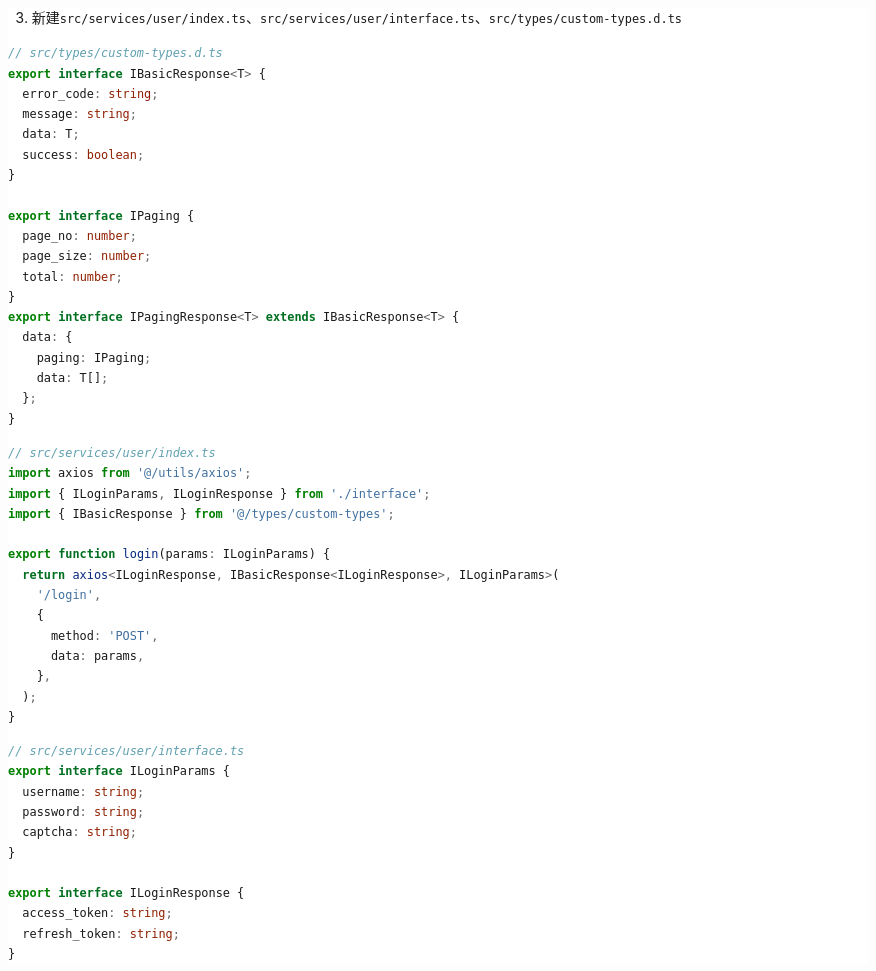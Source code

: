 3. 新建`src/services/user/index.ts`、`src/services/user/interface.ts`、`src/types/custom-types.d.ts`

```typescript
// src/types/custom-types.d.ts
export interface IBasicResponse<T> {
  error_code: string;
  message: string;
  data: T;
  success: boolean;
}

export interface IPaging {
  page_no: number;
  page_size: number;
  total: number;
}
export interface IPagingResponse<T> extends IBasicResponse<T> {
  data: {
    paging: IPaging;
    data: T[];
  };
}
```

```typescript
// src/services/user/index.ts
import axios from '@/utils/axios';
import { ILoginParams, ILoginResponse } from './interface';
import { IBasicResponse } from '@/types/custom-types';

export function login(params: ILoginParams) {
  return axios<ILoginResponse, IBasicResponse<ILoginResponse>, ILoginParams>(
    '/login',
    {
      method: 'POST',
      data: params,
    },
  );
}
```

```typescript
// src/services/user/interface.ts
export interface ILoginParams {
  username: string;
  password: string;
  captcha: string;
}

export interface ILoginResponse {
  access_token: string;
  refresh_token: string;
}
```
